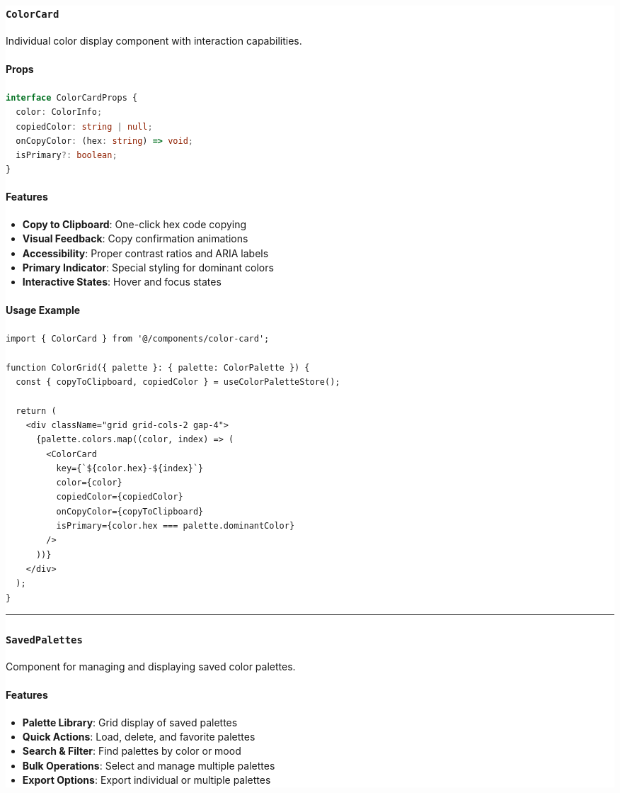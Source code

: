 
### `ColorCard`

Individual color display component with interaction capabilities.

#### Props
```typescript
interface ColorCardProps {
  color: ColorInfo;
  copiedColor: string | null;
  onCopyColor: (hex: string) => void;
  isPrimary?: boolean;
}
```

#### Features
- **Copy to Clipboard**: One-click hex code copying
- **Visual Feedback**: Copy confirmation animations
- **Accessibility**: Proper contrast ratios and ARIA labels
- **Primary Indicator**: Special styling for dominant colors
- **Interactive States**: Hover and focus states

#### Usage Example
```tsx
import { ColorCard } from '@/components/color-card';

function ColorGrid({ palette }: { palette: ColorPalette }) {
  const { copyToClipboard, copiedColor } = useColorPaletteStore();

  return (
    <div className="grid grid-cols-2 gap-4">
      {palette.colors.map((color, index) => (
        <ColorCard
          key={`${color.hex}-${index}`}
          color={color}
          copiedColor={copiedColor}
          onCopyColor={copyToClipboard}
          isPrimary={color.hex === palette.dominantColor}
        />
      ))}
    </div>
  );
}
```

---

### `SavedPalettes`

Component for managing and displaying saved color palettes.

#### Features
- **Palette Library**: Grid display of saved palettes
- **Quick Actions**: Load, delete, and favorite palettes
- **Search & Filter**: Find palettes by color or mood
- **Bulk Operations**: Select and manage multiple palettes
- **Export Options**: Export individual or multiple palettes
